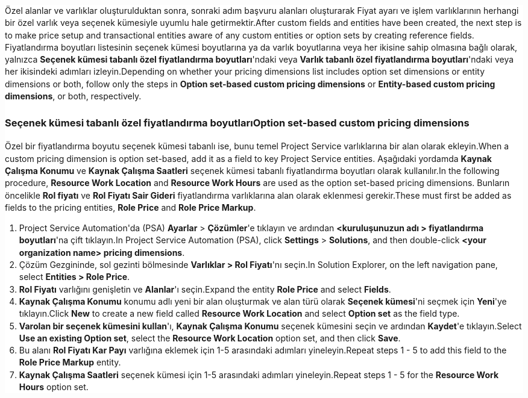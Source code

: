 <span data-ttu-id="bc316-108">Özel alanlar ve varlıklar oluşturulduktan sonra, sonraki adım başvuru alanları oluşturarak Fiyat ayarı ve işlem varlıklarının herhangi bir özel varlık veya seçenek kümesiyle uyumlu hale getirmektir.</span><span class="sxs-lookup"><span data-stu-id="bc316-108">After custom fields and entities have been created, the next step is to make price setup and transactional entities aware of any custom entities or option sets by creating reference fields.</span></span> <span data-ttu-id="bc316-109">Fiyatlandırma boyutları listesinin seçenek kümesi boyutlarına ya da varlık boyutlarına veya her ikisine sahip olmasına bağlı olarak, yalnızca **Seçenek kümesi tabanlı özel fiyatlandırma boyutları**'ndaki veya **Varlık tabanlı özel fiyatlandırma boyutları**'ndaki veya her ikisindeki adımları izleyin.</span><span class="sxs-lookup"><span data-stu-id="bc316-109">Depending on whether your pricing dimensions list includes option set dimensions or entity dimensions or both, follow only the steps in **Option set-based custom pricing dimensions** or **Entity-based custom pricing dimensions**, or both, respectively.</span></span>

### <a name="option-set-based-custom-pricing-dimensions"></a><span data-ttu-id="bc316-110">Seçenek kümesi tabanlı özel fiyatlandırma boyutları</span><span class="sxs-lookup"><span data-stu-id="bc316-110">Option set-based custom pricing dimensions</span></span>
<span data-ttu-id="bc316-111">Özel bir fiyatlandırma boyutu seçenek kümesi tabanlı ise, bunu temel Project Service varlıklarına bir alan olarak ekleyin.</span><span class="sxs-lookup"><span data-stu-id="bc316-111">When a custom pricing dimension is option set-based, add it as a field to key Project Service entities.</span></span> <span data-ttu-id="bc316-112">Aşağıdaki yordamda **Kaynak Çalışma Konumu** ve **Kaynak Çalışma Saatleri** seçenek kümesi tabanlı fiyatlandırma boyutları olarak kullanılır.</span><span class="sxs-lookup"><span data-stu-id="bc316-112">In the following procedure, **Resource Work Location** and **Resource Work Hours** are used as the option set-based pricing dimensions.</span></span> <span data-ttu-id="bc316-113">Bunların öncelikle **Rol fiyatı** ve **Rol Fiyatı Sair Gideri** fiyatlandırma varlıklarına alan olarak eklenmesi gerekir.</span><span class="sxs-lookup"><span data-stu-id="bc316-113">These must first be added as fields to the pricing entities, **Role Price** and **Role Price Markup**.</span></span>

1. <span data-ttu-id="bc316-114">Project Service Automation'da (PSA) **Ayarlar** > **Çözümler**'e tıklayın ve ardından **\<kuruluşunuzun adı > fiyatlandırma boyutları**'na çift tıklayın.</span><span class="sxs-lookup"><span data-stu-id="bc316-114">In Project Service Automation (PSA), click **Settings** > **Solutions**, and then double-click **\<your organization name> pricing dimensions**.</span></span> 
2. <span data-ttu-id="bc316-115">Çözüm Gezgininde, sol gezinti bölmesinde **Varlıklar > Rol Fiyatı**'nı seçin.</span><span class="sxs-lookup"><span data-stu-id="bc316-115">In Solution Explorer, on the left navigation pane, select **Entities > Role Price**.</span></span>
3. <span data-ttu-id="bc316-116">**Rol Fiyatı** varlığını genişletin ve **Alanlar**'ı seçin.</span><span class="sxs-lookup"><span data-stu-id="bc316-116">Expand the entity **Role Price** and select **Fields**.</span></span>
4. <span data-ttu-id="bc316-117">**Kaynak Çalışma Konumu** konumu adlı yeni bir alan oluşturmak ve alan türü olarak **Seçenek kümesi**'ni seçmek için **Yeni**'ye tıklayın.</span><span class="sxs-lookup"><span data-stu-id="bc316-117">Click **New** to create a new field called **Resource Work Location** and select **Option set** as the field type.</span></span> 
5. <span data-ttu-id="bc316-118">**Varolan bir seçenek kümesini kullan**'ı, **Kaynak Çalışma Konumu** seçenek kümesini seçin ve ardından **Kaydet**'e tıklayın.</span><span class="sxs-lookup"><span data-stu-id="bc316-118">Select **Use an existing Option set**, select the **Resource Work Location** option set, and then click **Save**.</span></span>
6. <span data-ttu-id="bc316-119">Bu alanı **Rol Fiyatı Kar Payı** varlığına eklemek için 1-5 arasındaki adımları yineleyin.</span><span class="sxs-lookup"><span data-stu-id="bc316-119">Repeat steps 1 - 5 to add this field to the **Role Price Markup** entity.</span></span> 
7. <span data-ttu-id="bc316-120">**Kaynak Çalışma Saatleri** seçenek kümesi için 1-5 arasındaki adımları yineleyin.</span><span class="sxs-lookup"><span data-stu-id="bc316-120">Repeat steps 1 - 5 for the **Resource Work Hours** option set.</span></span>
